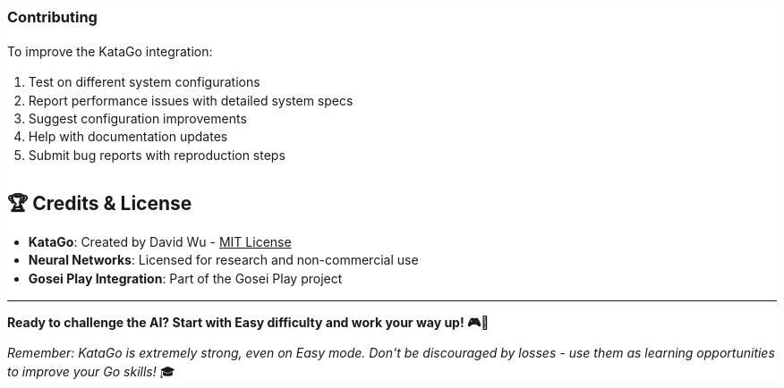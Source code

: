 ### Contributing

To improve the KataGo integration:

1. Test on different system configurations
2. Report performance issues with detailed system specs
3. Suggest configuration improvements
4. Help with documentation updates
5. Submit bug reports with reproduction steps

## 🏆 Credits & License

- **KataGo**: Created by David Wu - [MIT License](https://github.com/lightvector/KataGo/blob/master/LICENSE)
- **Neural Networks**: Licensed for research and non-commercial use
- **Gosei Play Integration**: Part of the Gosei Play project

---

**Ready to challenge the AI? Start with Easy difficulty and work your way up! 🎮🤖**

*Remember: KataGo is extremely strong, even on Easy mode. Don't be discouraged by losses - use them as learning opportunities to improve your Go skills!* 🎓 